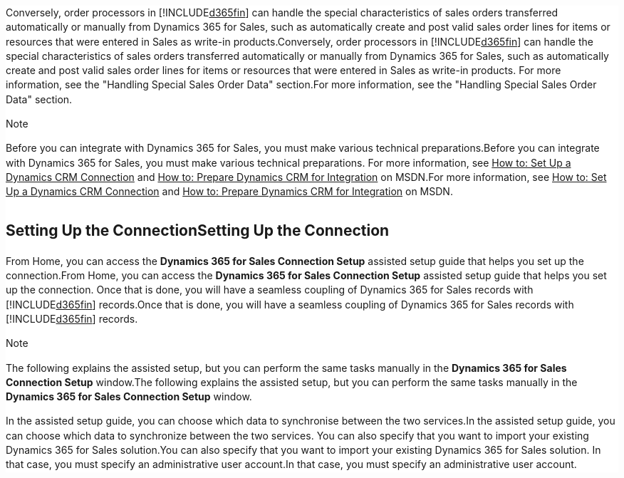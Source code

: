 <span data-ttu-id="ca5c1-109">Conversely, order processors in [!INCLUDE[d365fin](includes/d365fin_md.md)] can handle the special characteristics of sales orders transferred automatically or manually from Dynamics 365 for Sales, such as automatically create and post valid sales order lines for items or resources that were entered in Sales as write-in products.</span><span class="sxs-lookup"><span data-stu-id="ca5c1-109">Conversely, order processors in [!INCLUDE[d365fin](includes/d365fin_md.md)] can handle the special characteristics of sales orders transferred automatically or manually from Dynamics 365 for Sales, such as automatically create and post valid sales order lines for items or resources that were entered in Sales as write-in products.</span></span> <span data-ttu-id="ca5c1-110">For more information, see the "Handling Special Sales Order Data" section.</span><span class="sxs-lookup"><span data-stu-id="ca5c1-110">For more information, see the "Handling Special Sales Order Data" section.</span></span>  

> [!NOTE]
> <span data-ttu-id="ca5c1-111">Before you can integrate with Dynamics 365 for Sales, you must make various technical preparations.</span><span class="sxs-lookup"><span data-stu-id="ca5c1-111">Before you can integrate with Dynamics 365 for Sales, you must make various technical preparations.</span></span> <span data-ttu-id="ca5c1-112">For more information, see [How to: Set Up a Dynamics CRM Connection](https://msdn.microsoft.com/en-us/dynamics-nav/how-to-set-up-a-dynamics-crm-connection) and [How to: Prepare Dynamics CRM for Integration](https://msdn.microsoft.com/en-us/dynamics-nav/how-to-prepare-dynamics-crm-for-integration) on MSDN.</span><span class="sxs-lookup"><span data-stu-id="ca5c1-112">For more information, see [How to: Set Up a Dynamics CRM Connection](https://msdn.microsoft.com/en-us/dynamics-nav/how-to-set-up-a-dynamics-crm-connection) and [How to: Prepare Dynamics CRM for Integration](https://msdn.microsoft.com/en-us/dynamics-nav/how-to-prepare-dynamics-crm-for-integration) on MSDN.</span></span>

## <a name="setting-up-the-connection"></a><span data-ttu-id="ca5c1-113">Setting Up the Connection</span><span class="sxs-lookup"><span data-stu-id="ca5c1-113">Setting Up the Connection</span></span>
<span data-ttu-id="ca5c1-114">From Home, you can access the **Dynamics 365 for Sales Connection Setup** assisted setup guide that helps you set up the connection.</span><span class="sxs-lookup"><span data-stu-id="ca5c1-114">From Home, you can access the **Dynamics 365 for Sales Connection Setup** assisted setup guide that helps you set up the connection.</span></span> <span data-ttu-id="ca5c1-115">Once that is done, you will have a seamless coupling of Dynamics 365 for Sales records with [!INCLUDE[d365fin](includes/d365fin_md.md)] records.</span><span class="sxs-lookup"><span data-stu-id="ca5c1-115">Once that is done, you will have a seamless coupling of Dynamics 365 for Sales records with [!INCLUDE[d365fin](includes/d365fin_md.md)] records.</span></span>  

> [!NOTE]  
> <span data-ttu-id="ca5c1-116">The following explains the assisted setup, but you can perform the same tasks manually in the **Dynamics 365 for Sales Connection Setup** window.</span><span class="sxs-lookup"><span data-stu-id="ca5c1-116">The following explains the assisted setup, but you can perform the same tasks manually in the **Dynamics 365 for Sales Connection Setup** window.</span></span>

<span data-ttu-id="ca5c1-117">In the assisted setup guide, you can choose which data to synchronise between the two services.</span><span class="sxs-lookup"><span data-stu-id="ca5c1-117">In the assisted setup guide, you can choose which data to synchronize between the two services.</span></span> <span data-ttu-id="ca5c1-118">You can also specify that you want to import your existing Dynamics 365 for Sales solution.</span><span class="sxs-lookup"><span data-stu-id="ca5c1-118">You can also specify that you want to import your existing Dynamics 365 for Sales solution.</span></span> <span data-ttu-id="ca5c1-119">In that case, you must specify an administrative user account.</span><span class="sxs-lookup"><span data-stu-id="ca5c1-119">In that case, you must specify an administrative user account.</span></span>
